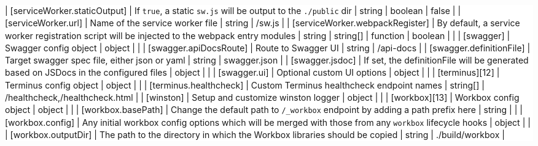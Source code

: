 | [serviceWorker.staticOutput]                                                         | If `true`, a static `sw.js` will be output to the `./public` dir                                      | string | boolean                       | false                          |
| [serviceWorker.url]                                                                  | Name of the service worker file                                                                       | string                                 | /sw.js                         |
| [serviceWorker.webpackRegister]                                                      | By default, a service worker registration script will be injected to the webpack entry modules        | string | string[] | function | boolean |                                |
| [swagger]                                                                            | Swagger config object                                                                                 | object                                 |                                |
| [swagger.apiDocsRoute]                                                               | Route to Swagger UI                                                                                   | string                                 | /api-docs                      |
| [swagger.definitionFile]                                                             | Target swagger spec file, either json or yaml                                                         | string                                 | swagger.json                   |
| [swagger.jsdoc]                                                                      | If set, the definitionFile will be generated based on JSDocs in the configured files                  | object                                 |                                |
| [swagger.ui]                                                                         | Optional custom UI options                                                                            | object                                 |                                |
| [terminus][12]                                                                       | Terminus config object                                                                                | object                                 |                                |
| [terminus.healthcheck]                                                               | Custom Terminus healthcheck endpoint names                                                            | string[]                               | /healthcheck,/healthcheck.html |
| [winston]                                                                            | Setup and customize winston logger                                                                    | object                                 |                                |
| [workbox][13]                                                                        | Workbox config object                                                                                 | object                                 |                                |
| [workbox.basePath]                                                                   | Change the default path to `/_workbox` endpoint by adding a path prefix here                          | string                                 |                                |
| [workbox.config]                                                                     | Any initial workbox config options which will be merged with those from any `workbox` lifecycle hooks | object                                 |                                |
| [workbox.outputDir]                                                                  | The path to the directory in which the Workbox libraries should be copied                             | string                                 | ./build/workbox                |



[Quick Start Guide]:docs/quick-start.md
[Upgrades Guide]:docs/upgrades.md
[Lifecycle Flowchart]:/docs/generated-docs/lifecycle-graphs.md
[Configuration Guide]:/packages/gasket-cli/docs/configuration.md
[Plugins Guide]:/packages/gasket-cli/docs/plugins.md
[Presets Guide]:/packages/gasket-cli/docs/presets.md
[Package Management Guide]:/packages/gasket-cli/docs/package-management.md
[Common "Gotchas"]:/packages/gasket-cli/docs/gotchas.md
[Progressive Web Apps Guide]:/packages/gasket-preset-pwa/docs/pwa-support.md
[Express Setup Guide]:/packages/gasket-plugin-express/docs/setup.md
[Next.js Routing Guide]:/packages/gasket-plugin-nextjs/docs/routing.md
[Next.js Deployment Guide]:/packages/gasket-plugin-nextjs/docs/deployment.md
[Next.js Redux Guide]:/packages/gasket-plugin-nextjs/docs/redux.md
[Webpack Configuration Guide]:/packages/gasket-plugin-webpack/docs/webpack.md
[analyze]:/packages/gasket-plugin-analyze/README.md#commands
[build]:/packages/gasket-plugin-start/README.md#build-command
[create]:/packages/gasket-cli/README.md#commands
[docs]:/packages/gasket-plugin-docs/README.md#commands
[help]:/packages/gasket-cli/README.md#commands
[local]:/packages/gasket-plugin-start/README.md#local-command
[start]:/packages/gasket-plugin-start/README.md#start-command
[appEnvConfig]:/packages/gasket-plugin-config/README.md#appEnvConfig
[appRequestConfig]:/packages/gasket-plugin-config/README.md#appRequestConfig
[1]:/packages/gasket-plugin-start/README.md#build
[composeServiceWorker]:/packages/gasket-plugin-service-worker/README.md#composeServiceWorker
[configure]:/packages/gasket-plugin-command/README.md#configure
[2]:/packages/gasket-cli/README.md#create
[createServers]:/packages/gasket-plugin-https/README.md#createServers
[docsGenerate]:/packages/gasket-plugin-docs/README.md#docsGenerate
[docsSetup]:/packages/gasket-plugin-docs/README.md#docsSetup
[docsView]:/packages/gasket-plugin-docs/README.md#docsView

[license-badge]: https://img.shields.io/github/license/godaddy/gasket?style=flat-square
[license]: https://opensource.org/licenses/MIT
[prs-welcome-badge]: https://img.shields.io/badge/PRs-welcome-blue.svg?style=flat-square
[prs-welcome]: https://github.com/godaddy/gasket/blob/main/CONTRIBUTING.md
[coc-badge]: https://img.shields.io/badge/code%20of-conduct-ff69b4.svg?style=flat-square&color=blue
[coc]: https://github.com/godaddy/gasket/blob/main/CODE_OF_CONDUCT.md
[contributors-badge]: https://img.shields.io/github/contributors/godaddy/gasket.svg?style=flat-square
[contributors]: https://github.com/godaddy/gasket/graphs/contributors
[tweet-badge]: https://img.shields.io/twitter/url?url=https%3A%2F%2Ftwitter.com%2Fgasketjs?style=flat-square
[tweet]: https://twitter.com/intent/tweet?text=Check%20out%20gasket!%20https://github.com/godaddy/gasket%20%F0%9F%91%8D